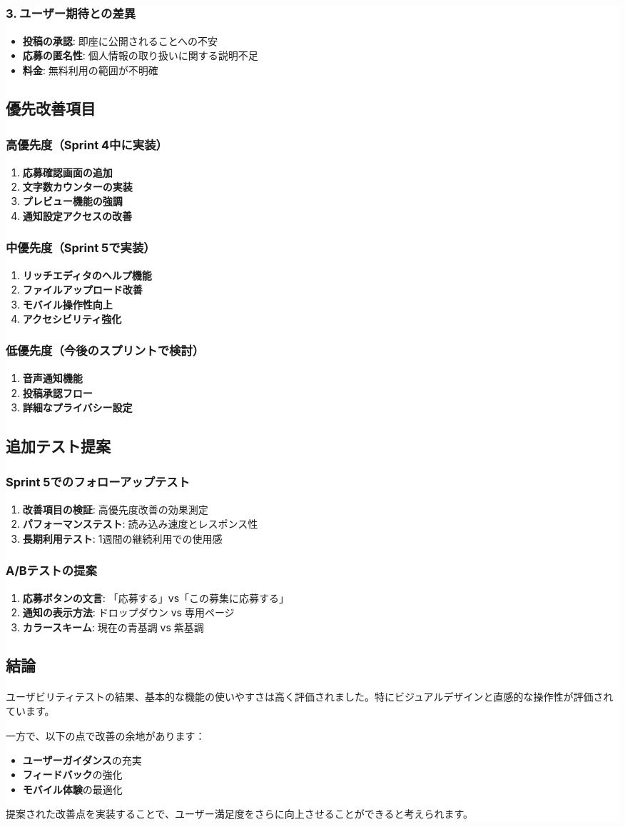 ### 3. ユーザー期待との差異
- **投稿の承認**: 即座に公開されることへの不安
- **応募の匿名性**: 個人情報の取り扱いに関する説明不足
- **料金**: 無料利用の範囲が不明確

## 優先改善項目

### 高優先度（Sprint 4中に実装）
1. **応募確認画面の追加**
2. **文字数カウンターの実装**
3. **プレビュー機能の強調**
4. **通知設定アクセスの改善**

### 中優先度（Sprint 5で実装）
1. **リッチエディタのヘルプ機能**
2. **ファイルアップロード改善**
3. **モバイル操作性向上**
4. **アクセシビリティ強化**

### 低優先度（今後のスプリントで検討）
1. **音声通知機能**
2. **投稿承認フロー**
3. **詳細なプライバシー設定**

## 追加テスト提案

### Sprint 5でのフォローアップテスト
1. **改善項目の検証**: 高優先度改善の効果測定
2. **パフォーマンステスト**: 読み込み速度とレスポンス性
3. **長期利用テスト**: 1週間の継続利用での使用感

### A/Bテストの提案
1. **応募ボタンの文言**: 「応募する」vs「この募集に応募する」
2. **通知の表示方法**: ドロップダウン vs 専用ページ
3. **カラースキーム**: 現在の青基調 vs 紫基調

## 結論

ユーザビリティテストの結果、基本的な機能の使いやすさは高く評価されました。特にビジュアルデザインと直感的な操作性が評価されています。

一方で、以下の点で改善の余地があります：
- **ユーザーガイダンス**の充実
- **フィードバック**の強化
- **モバイル体験**の最適化

提案された改善点を実装することで、ユーザー満足度をさらに向上させることができると考えられます。